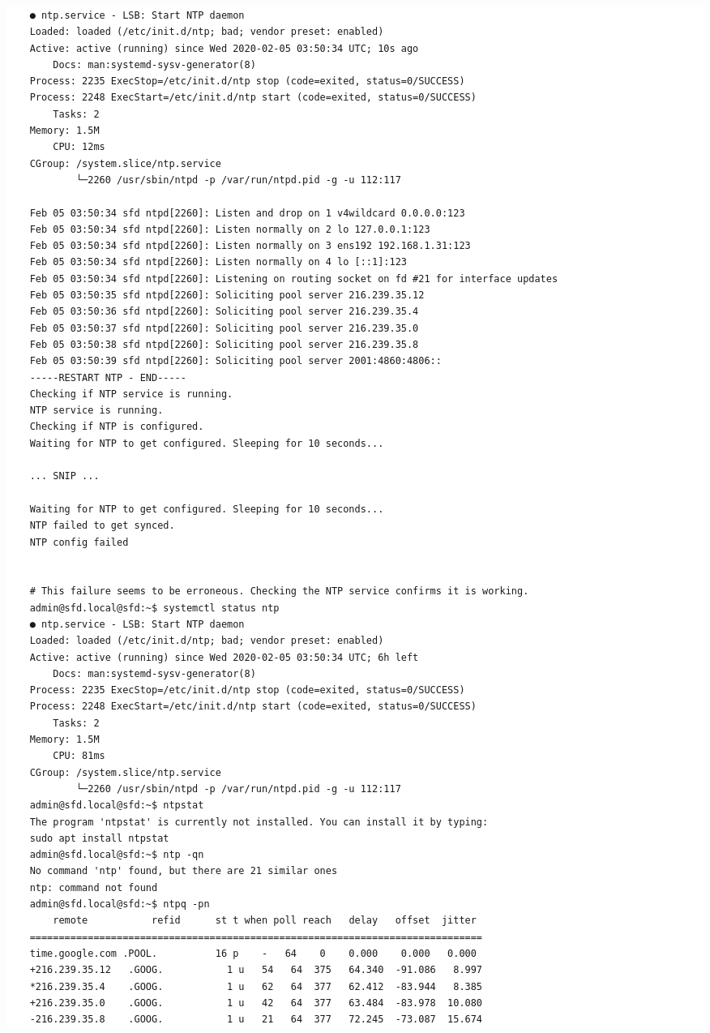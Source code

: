         ● ntp.service - LSB: Start NTP daemon
        Loaded: loaded (/etc/init.d/ntp; bad; vendor preset: enabled)
        Active: active (running) since Wed 2020-02-05 03:50:34 UTC; 10s ago
            Docs: man:systemd-sysv-generator(8)
        Process: 2235 ExecStop=/etc/init.d/ntp stop (code=exited, status=0/SUCCESS)
        Process: 2248 ExecStart=/etc/init.d/ntp start (code=exited, status=0/SUCCESS)
            Tasks: 2
        Memory: 1.5M
            CPU: 12ms
        CGroup: /system.slice/ntp.service
                └─2260 /usr/sbin/ntpd -p /var/run/ntpd.pid -g -u 112:117

        Feb 05 03:50:34 sfd ntpd[2260]: Listen and drop on 1 v4wildcard 0.0.0.0:123
        Feb 05 03:50:34 sfd ntpd[2260]: Listen normally on 2 lo 127.0.0.1:123
        Feb 05 03:50:34 sfd ntpd[2260]: Listen normally on 3 ens192 192.168.1.31:123
        Feb 05 03:50:34 sfd ntpd[2260]: Listen normally on 4 lo [::1]:123
        Feb 05 03:50:34 sfd ntpd[2260]: Listening on routing socket on fd #21 for interface updates
        Feb 05 03:50:35 sfd ntpd[2260]: Soliciting pool server 216.239.35.12
        Feb 05 03:50:36 sfd ntpd[2260]: Soliciting pool server 216.239.35.4
        Feb 05 03:50:37 sfd ntpd[2260]: Soliciting pool server 216.239.35.0
        Feb 05 03:50:38 sfd ntpd[2260]: Soliciting pool server 216.239.35.8
        Feb 05 03:50:39 sfd ntpd[2260]: Soliciting pool server 2001:4860:4806::
        -----RESTART NTP - END-----
        Checking if NTP service is running.
        NTP service is running.
        Checking if NTP is configured.
        Waiting for NTP to get configured. Sleeping for 10 seconds...
        
        ... SNIP ...

        Waiting for NTP to get configured. Sleeping for 10 seconds...
        NTP failed to get synced.
        NTP config failed


        # This failure seems to be erroneous. Checking the NTP service confirms it is working.
        admin@sfd.local@sfd:~$ systemctl status ntp
        ● ntp.service - LSB: Start NTP daemon
        Loaded: loaded (/etc/init.d/ntp; bad; vendor preset: enabled)
        Active: active (running) since Wed 2020-02-05 03:50:34 UTC; 6h left
            Docs: man:systemd-sysv-generator(8)
        Process: 2235 ExecStop=/etc/init.d/ntp stop (code=exited, status=0/SUCCESS)
        Process: 2248 ExecStart=/etc/init.d/ntp start (code=exited, status=0/SUCCESS)
            Tasks: 2
        Memory: 1.5M
            CPU: 81ms
        CGroup: /system.slice/ntp.service
                └─2260 /usr/sbin/ntpd -p /var/run/ntpd.pid -g -u 112:117
        admin@sfd.local@sfd:~$ ntpstat
        The program 'ntpstat' is currently not installed. You can install it by typing:
        sudo apt install ntpstat
        admin@sfd.local@sfd:~$ ntp -qn
        No command 'ntp' found, but there are 21 similar ones
        ntp: command not found
        admin@sfd.local@sfd:~$ ntpq -pn
            remote           refid      st t when poll reach   delay   offset  jitter
        ==============================================================================
        time.google.com .POOL.          16 p    -   64    0    0.000    0.000   0.000
        +216.239.35.12   .GOOG.           1 u   54   64  375   64.340  -91.086   8.997
        *216.239.35.4    .GOOG.           1 u   62   64  377   62.412  -83.944   8.385
        +216.239.35.0    .GOOG.           1 u   42   64  377   63.484  -83.978  10.080
        -216.239.35.8    .GOOG.           1 u   21   64  377   72.245  -73.087  15.674
